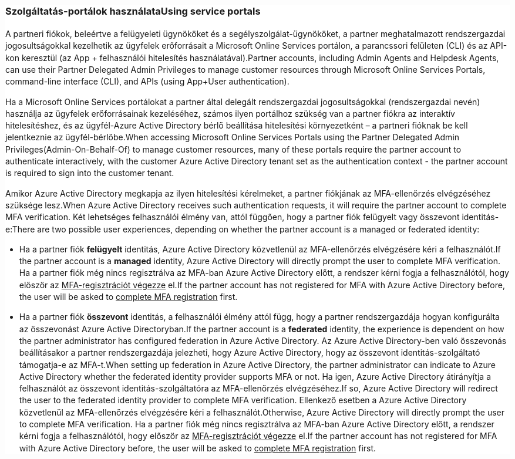 ### <a name="using-service-portals"></a><span data-ttu-id="1d74a-199">Szolgáltatás-portálok használata</span><span class="sxs-lookup"><span data-stu-id="1d74a-199">Using service portals</span></span>

<span data-ttu-id="1d74a-200">A partneri fiókok, beleértve a felügyeleti ügynököket és a segélyszolgálat-ügynököket, a partner meghatalmazott rendszergazdai jogosultságokkal kezelhetik az ügyfelek erőforrásait a Microsoft Online Services portálon, a parancssori felületen (CLI) és az API-kon keresztül (az App + felhasználói hitelesítés használatával).</span><span class="sxs-lookup"><span data-stu-id="1d74a-200">Partner accounts, including Admin Agents and Helpdesk Agents, can use their Partner Delegated Admin Privileges to manage customer resources through Microsoft Online Services Portals, command-line interface (CLI), and APIs (using App+User authentication).</span></span>

<span data-ttu-id="1d74a-201">Ha a Microsoft Online Services portálokat a partner által delegált rendszergazdai jogosultságokkal (rendszergazdai nevén) használja az ügyfelek erőforrásainak kezeléséhez, számos ilyen portálhoz szükség van a partner fiókra az interaktív hitelesítéshez, és az ügyfél-Azure Active Directory bérlő beállítása hitelesítési környezetként – a partneri fióknak be kell jelentkeznie az ügyfél-bérlőbe.</span><span class="sxs-lookup"><span data-stu-id="1d74a-201">When accessing Microsoft Online Services Portals using the Partner Delegated Admin Privileges(Admin-On-Behalf-Of) to manage customer resources, many of these portals require the partner account to authenticate interactively, with the customer Azure Active Directory tenant set as the authentication context - the partner account is required to sign into the customer tenant.</span></span>

<span data-ttu-id="1d74a-202">Amikor Azure Active Directory megkapja az ilyen hitelesítési kérelmeket, a partner fiókjának az MFA-ellenőrzés elvégzéséhez szüksége lesz.</span><span class="sxs-lookup"><span data-stu-id="1d74a-202">When Azure Active Directory receives such authentication requests, it will require the partner account to complete MFA verification.</span></span> <span data-ttu-id="1d74a-203">Két lehetséges felhasználói élmény van, attól függően, hogy a partner fiók felügyelt vagy összevont identitás-e:</span><span class="sxs-lookup"><span data-stu-id="1d74a-203">There are two possible user experiences, depending on whether the partner account is a managed or federated identity:</span></span>

- <span data-ttu-id="1d74a-204">Ha a partner fiók **felügyelt** identitás, Azure Active Directory közvetlenül az MFA-ellenőrzés elvégzésére kéri a felhasználót.</span><span class="sxs-lookup"><span data-stu-id="1d74a-204">If the partner account is a **managed** identity, Azure Active Directory will directly prompt the user to complete MFA verification.</span></span> <span data-ttu-id="1d74a-205">Ha a partner fiók még nincs regisztrálva az MFA-ban Azure Active Directory előtt, a rendszer kérni fogja a felhasználótól, hogy először az [MFA-regisztrációt végezze](#mfa-registration-experience) el.</span><span class="sxs-lookup"><span data-stu-id="1d74a-205">If the partner account has not registered for MFA with Azure Active Directory before, the user will be asked to [complete MFA registration](#mfa-registration-experience) first.</span></span>

- <span data-ttu-id="1d74a-206">Ha a partner fiók **összevont** identitás, a felhasználói élmény attól függ, hogy a partner rendszergazdája hogyan konfigurálta az összevonást Azure Active Directoryban.</span><span class="sxs-lookup"><span data-stu-id="1d74a-206">If the partner account is a **federated** identity, the experience is dependent on how the partner administrator has configured federation in Azure Active Directory.</span></span> <span data-ttu-id="1d74a-207">Az Azure Active Directory-ben való összevonás beállításakor a partner rendszergazdája jelezheti, hogy Azure Active Directory, hogy az összevont identitás-szolgáltató támogatja-e az MFA-t.</span><span class="sxs-lookup"><span data-stu-id="1d74a-207">When setting up federation in Azure Active Directory, the partner administrator can indicate to Azure Active Directory whether the federated identity provider supports MFA or not.</span></span> <span data-ttu-id="1d74a-208">Ha igen, Azure Active Directory átirányítja a felhasználót az összevont identitás-szolgáltatóra az MFA-ellenőrzés elvégzéséhez.</span><span class="sxs-lookup"><span data-stu-id="1d74a-208">If so, Azure Active Directory will redirect the user to the federated identity provider to complete MFA verification.</span></span> <span data-ttu-id="1d74a-209">Ellenkező esetben a Azure Active Directory közvetlenül az MFA-ellenőrzés elvégzésére kéri a felhasználót.</span><span class="sxs-lookup"><span data-stu-id="1d74a-209">Otherwise, Azure Active Directory will directly prompt the user to complete MFA verification.</span></span> <span data-ttu-id="1d74a-210">Ha a partner fiók még nincs regisztrálva az MFA-ban Azure Active Directory előtt, a rendszer kérni fogja a felhasználótól, hogy először az [MFA-regisztrációt végezze](#mfa-registration-experience) el.</span><span class="sxs-lookup"><span data-stu-id="1d74a-210">If the partner account has not registered for MFA with Azure Active Directory before, the user will be asked to [complete MFA registration](#mfa-registration-experience) first.</span></span>
